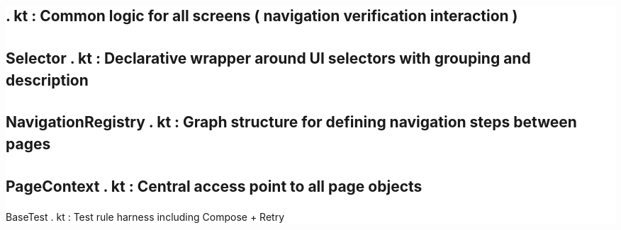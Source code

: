 .
kt
:
Common
logic
for
all
screens
(
navigation
verification
interaction
)
-
Selector
.
kt
:
Declarative
wrapper
around
UI
selectors
with
grouping
and
description
-
NavigationRegistry
.
kt
:
Graph
structure
for
defining
navigation
steps
between
pages
-
PageContext
.
kt
:
Central
access
point
to
all
page
objects
-
BaseTest
.
kt
:
Test
rule
harness
including
Compose
+
Retry